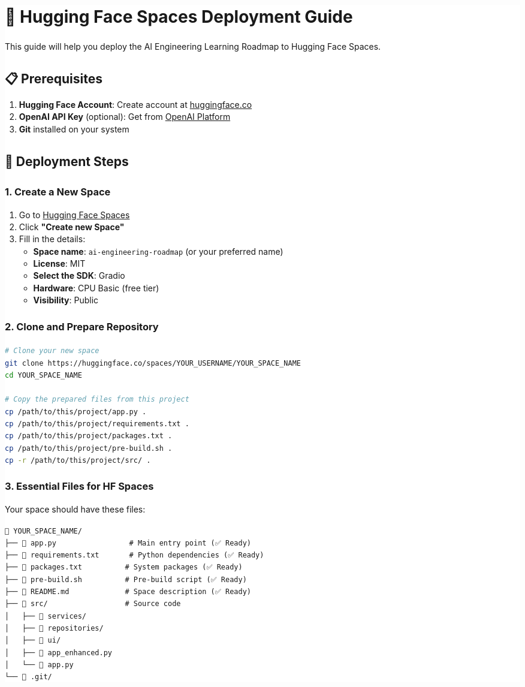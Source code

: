 # 🚀 Hugging Face Spaces Deployment Guide

This guide will help you deploy the AI Engineering Learning Roadmap to Hugging Face Spaces.

## 📋 Prerequisites

1. **Hugging Face Account**: Create account at [huggingface.co](https://huggingface.co)
2. **OpenAI API Key** (optional): Get from [OpenAI Platform](https://platform.openai.com/account/api-keys)
3. **Git** installed on your system

## 🔧 Deployment Steps

### 1. Create a New Space

1. Go to [Hugging Face Spaces](https://huggingface.co/spaces)
2. Click **"Create new Space"**
3. Fill in the details:
   - **Space name**: `ai-engineering-roadmap` (or your preferred name)
   - **License**: MIT
   - **Select the SDK**: Gradio
   - **Hardware**: CPU Basic (free tier)
   - **Visibility**: Public

### 2. Clone and Prepare Repository

```bash
# Clone your new space
git clone https://huggingface.co/spaces/YOUR_USERNAME/YOUR_SPACE_NAME
cd YOUR_SPACE_NAME

# Copy the prepared files from this project
cp /path/to/this/project/app.py .
cp /path/to/this/project/requirements.txt .
cp /path/to/this/project/packages.txt .
cp /path/to/this/project/pre-build.sh .
cp -r /path/to/this/project/src/ .
```

### 3. Essential Files for HF Spaces

Your space should have these files:

```
📁 YOUR_SPACE_NAME/
├── 📄 app.py                 # Main entry point (✅ Ready)
├── 📄 requirements.txt       # Python dependencies (✅ Ready)
├── 📄 packages.txt          # System packages (✅ Ready)
├── 📄 pre-build.sh          # Pre-build script (✅ Ready)
├── 📄 README.md             # Space description (✅ Ready)
├── 📁 src/                  # Source code
│   ├── 📁 services/
│   ├── 📁 repositories/
│   ├── 📁 ui/
│   ├── 📄 app_enhanced.py
│   └── 📄 app.py
└── 📁 .git/
```
